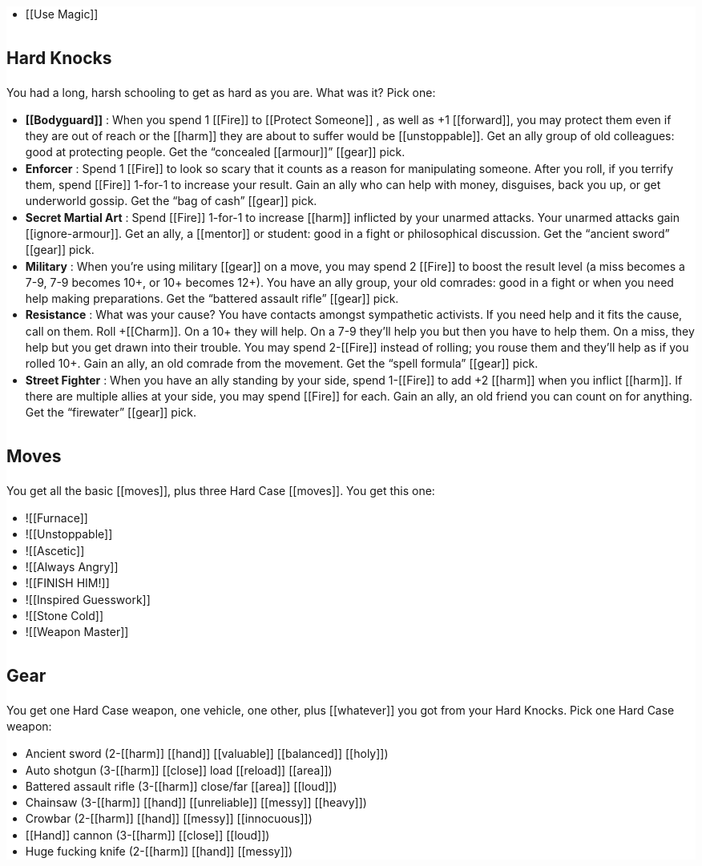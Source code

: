 - [[Use Magic]] 

## Hard Knocks 

 You had a long, harsh schooling to get as hard as you are. What was it? Pick one: 
 - **[[Bodyguard]]** : When you spend 1 [[Fire]] to [[Protect Someone]] , as well as +1 [[forward]], you may protect them even if they are out of reach or the [[harm]] they are about to suffer would be [[unstoppable]]. Get an ally group of old colleagues: good at protecting people. Get the “concealed [[armour]]” [[gear]] pick.
 - **Enforcer** : Spend 1 [[Fire]] to look so scary that it counts as a reason for manipulating someone. After you roll, if you terrify them, spend [[Fire]] 1-for-1 to increase your result. Gain an ally who can help with money, disguises, back you up, or get underworld gossip. Get the “bag of cash” [[gear]] pick.
 - **Secret Martial Art** : Spend [[Fire]] 1-for-1 to increase [[harm]] inflicted by your unarmed attacks. Your unarmed attacks gain [[ignore-armour]]. Get an ally, a [[mentor]] or student: good in a fight or philosophical discussion. Get the “ancient sword” [[gear]] pick.
 - **Military** : When you’re using military [[gear]] on a move, you may spend 2 [[Fire]] to boost the result level (a miss becomes a 7-9, 7-9 becomes 10+, or 10+ becomes 12+). You have an ally group, your old comrades: good in a fight or when you need help making preparations. Get the “battered assault rifle” [[gear]] pick.
 - **Resistance** : What was your cause? You have contacts amongst sympathetic activists. If you need help and it fits the cause, call on them. Roll +[[Charm]]. On a 10+ they will help. On a 7-9 they’ll help you but then you have to help them. On a miss, they help but you get drawn into their trouble. You may spend 2-[[Fire]] instead of rolling; you rouse them and they’ll help as if you rolled 10+. Gain an ally, an old comrade from the movement. Get the “spell formula” [[gear]] pick.
 - **Street Fighter** : When you have an ally standing by your side, spend 1-[[Fire]] to add +2 [[harm]] when you inflict [[harm]]. If there are multiple allies at your side, you may spend [[Fire]] for each. Gain an ally, an old friend you can count on for anything. Get the “firewater” [[gear]] pick. 

## Moves 

 You get all the basic [[moves]], plus three Hard Case [[moves]]. You get this one:
- ![[Furnace]]
- ![[Unstoppable]]
- ![[Ascetic]]
- ![[Always Angry]]
- ![[FINISH HIM!]]
- ![[Inspired Guesswork]]
- ![[Stone Cold]]
- ![[Weapon Master]]
## Gear 

You get one Hard Case weapon, one vehicle, one other, plus [[whatever]] you got from your Hard Knocks. Pick one Hard Case weapon:
 - Ancient sword (2-[[harm]] [[hand]] [[valuable]] [[balanced]] [[holy]])
 - Auto shotgun (3-[[harm]] [[close]] load [[reload]] [[area]])
 - Battered assault rifle (3-[[harm]] close/far [[area]] [[loud]])
 - Chainsaw (3-[[harm]] [[hand]] [[unreliable]] [[messy]] [[heavy]])
 - Crowbar (2-[[harm]] [[hand]] [[messy]] [[innocuous]])
 - [[Hand]] cannon (3-[[harm]] [[close]] [[loud]])
 - Huge fucking knife (2-[[harm]] [[hand]] [[messy]]) 
